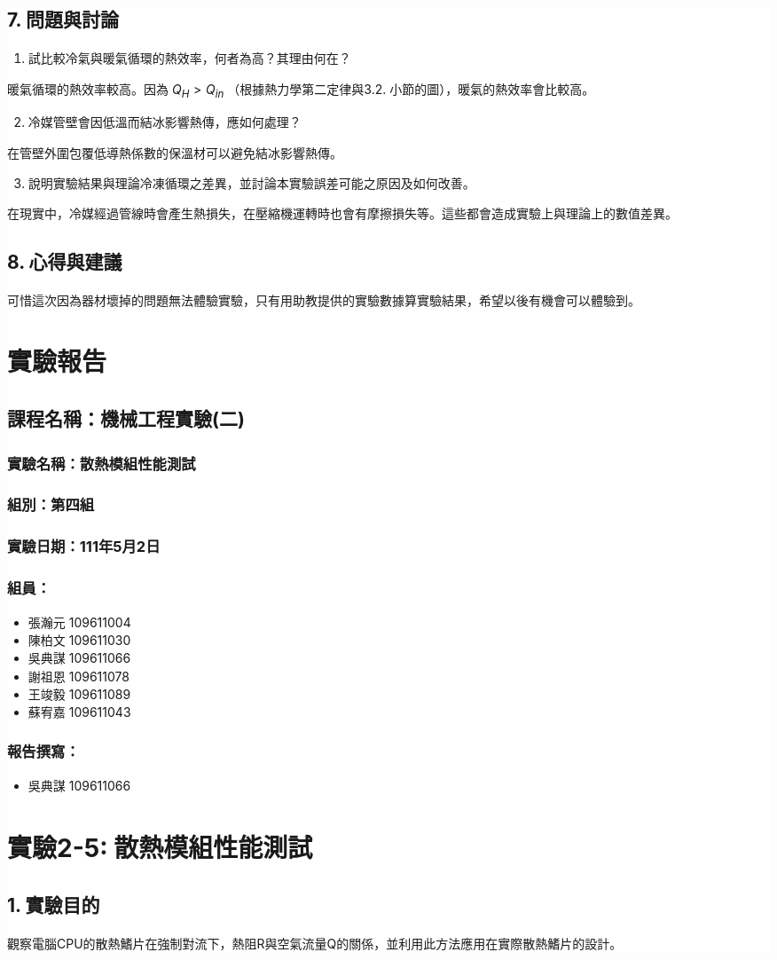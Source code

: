 ## 7. 問題與討論

1. 試比較冷氣與暖氣循環的熱效率，何者為高？其理由何在？

暖氣循環的熱效率較高。因為 $Q_H > Q_{in}$ （根據熱力學第二定律與3.2. 小節的圖），暖氣的熱效率會比較高。

2. 冷媒管壁會因低溫而結冰影響熱傳，應如何處理？

在管壁外圍包覆低導熱係數的保溫材可以避免結冰影響熱傳。

3. 說明實驗結果與理論冷凍循環之差異，並討論本實驗誤差可能之原因及如何改善。

在現實中，冷媒經過管線時會產生熱損失，在壓縮機運轉時也會有摩擦損失等。這些都會造成實驗上與理論上的數值差異。

## 8. 心得與建議

可惜這次因為器材壞掉的問題無法體驗實驗，只有用助教提供的實驗數據算實驗結果，希望以後有機會可以體驗到。

<div STYLE="page-break-after: always;"></div>

# 實驗報告

## 課程名稱：機械工程實驗(二)

### 實驗名稱：散熱模組性能測試

### 組別：第四組

### 實驗日期：111年5月2日

### 組員：

- 張瀚元 109611004
- 陳柏文 109611030
- 吳典謀 109611066
- 謝祖恩 109611078
- 王竣毅 109611089
- 蘇宥嘉 109611043

### 報告撰寫：

- 吳典謀 109611066

<div STYLE="page-break-after: always;"></div>

# 實驗2-5: 散熱模組性能測試

## 1. 實驗目的

觀察電腦CPU的散熱鰭片在強制對流下，熱阻R與空氣流量Q的關係，並利用此方法應用在實際散熱鰭片的設計。
